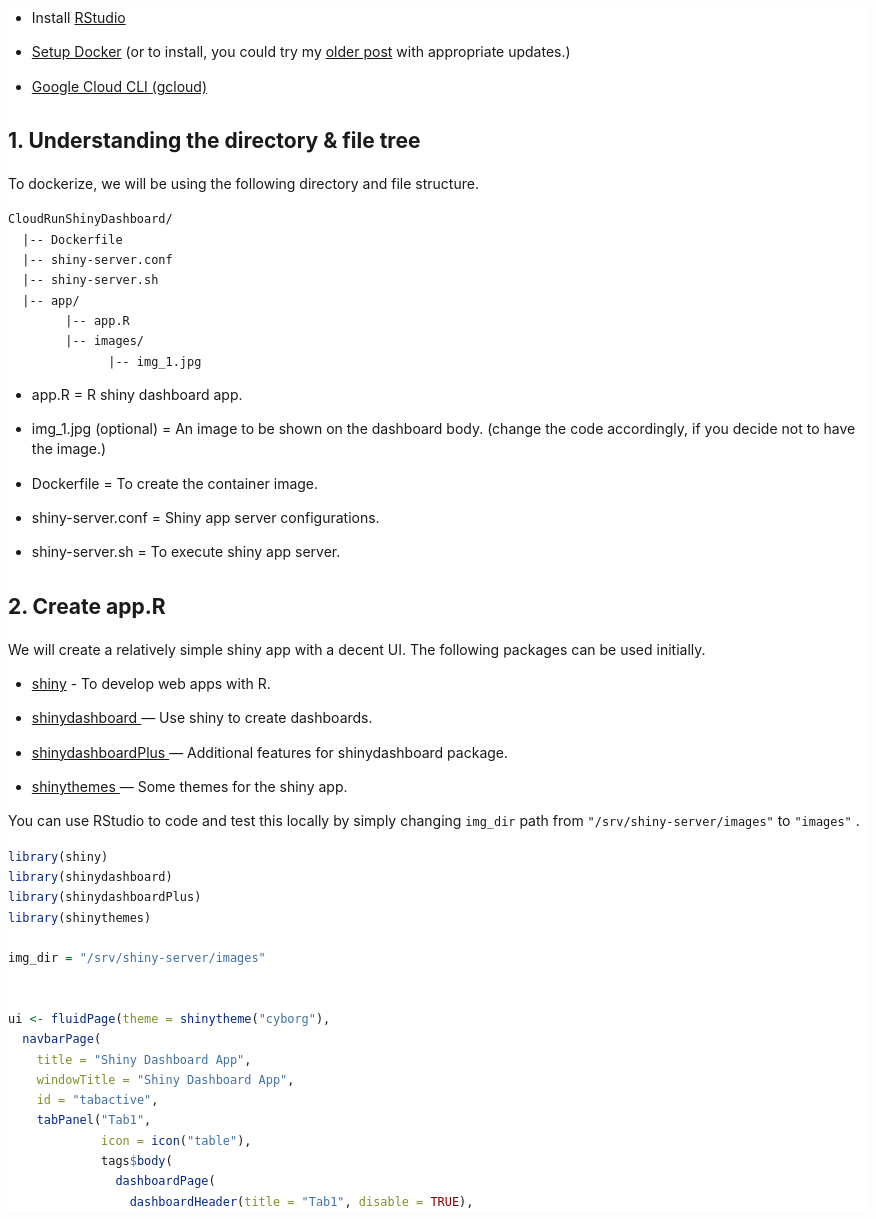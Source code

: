 - Install [RStudio](https://www.rstudio.com/)

- [Setup Docker](https://docs.docker.com/engine/install/ubuntu/) (or to install, you could try my [older post](https://medium.com/@hdpoorna/setup-nvidia-docker-79e5f82fea41) with appropriate updates.)

- [Google Cloud CLI (gcloud)](https://cloud.google.com/sdk/docs/install-sdk#linux)

## 1. Understanding the directory & file tree

To dockerize, we will be using the following directory and file structure.

```
CloudRunShinyDashboard/
  |-- Dockerfile
  |-- shiny-server.conf
  |-- shiny-server.sh
  |-- app/
        |-- app.R
        |-- images/
              |-- img_1.jpg
```

- app.R = R shiny dashboard app.

- img_1.jpg (optional) = An image to be shown on the dashboard body. (change the code accordingly, if you decide not to have the image.)

- Dockerfile = To create the container image.

- shiny-server.conf = Shiny app server configurations.

- shiny-server.sh = To execute shiny app server.

## 2. Create app.R

We will create a relatively simple shiny app with a decent UI. The following packages can be used initially.

- [shiny](https://shiny.rstudio.com/) - To develop web apps with R.

- [shinydashboard ](https://rstudio.github.io/shinydashboard/)— Use shiny to create dashboards.

- [shinydashboardPlus ](https://rinterface.github.io/shinydashboardPlus/articles/shinydashboardPlus.html)— Additional features for shinydashboard package.

- [shinythemes ](https://rstudio.github.io/shinythemes/)— Some themes for the shiny app.

You can use RStudio to code and test this locally by simply changing `img_dir` path from `"/srv/shiny-server/images"` to `"images"` .

```r
library(shiny)
library(shinydashboard)
library(shinydashboardPlus)
library(shinythemes)

img_dir = "/srv/shiny-server/images"


ui <- fluidPage(theme = shinytheme("cyborg"),
  navbarPage(
    title = "Shiny Dashboard App",
    windowTitle = "Shiny Dashboard App",
    id = "tabactive",
    tabPanel("Tab1", 
             icon = icon("table"),
             tags$body(
               dashboardPage(
                 dashboardHeader(title = "Tab1", disable = TRUE),
```